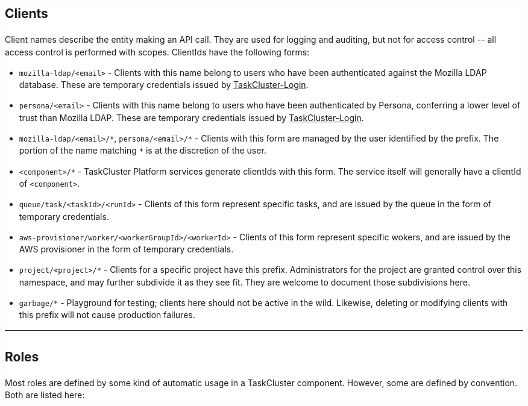 
## Clients

Client names describe the entity making an API call.
They are used for logging and auditing, but not for access control -- all access control is performed with scopes.
ClientIds have the following forms:

 * `mozilla-ldap/<email>` -
   Clients with this name belong to users who have been authenticated against the Mozilla LDAP database.
   These are temporary credentials issued by [TaskCluster-Login](https://github.com/taskcluster/taskcluster-login).

 * `persona/<email>` -
   Clients with this name belong to users who have been authenticated by Persona, conferring a lower level of trust than Mozilla LDAP.
   These are temporary credentials issued by [TaskCluster-Login](https://github.com/taskcluster/taskcluster-login).

 * `mozilla-ldap/<email>/*`,
   `persona/<email>/*` -
   Clients with this form are managed by the user identified by the prefix.
   The portion of the name matching `*` is at the discretion of the user.

 * `<component>/*` -
   TaskCluster Platform services generate clientIds with this form.
   The service itself will generally have a clientId of `<component>`.

 * `queue/task/<taskId>/<runId>` -
   Clients of this form represent specific tasks, and are issued by the queue in the form of temporary credentials.

 * `aws-provisioner/worker/<workerGroupId>/<workerId>` -
   Clients of this form represent specific wokers, and are issued by the AWS provisioner in the form of temporary credentials.

 * `project/<project>/*` -
   Clients for a specific project have this prefix.
   Administrators for the project are granted control over this namespace, and may further subdivide it as they see fit.
   They are welcome to document those subdivisions here.

 * `garbage/*` -
   Playground for testing; clients here should not be active in the wild.
   Likewise, deleting or modifying clients with this prefix will not cause production failures.

---

## Roles

Most roles are defined by some kind of automatic usage in a TaskCluster component.
However, some are defined by convention.
Both are listed here:
